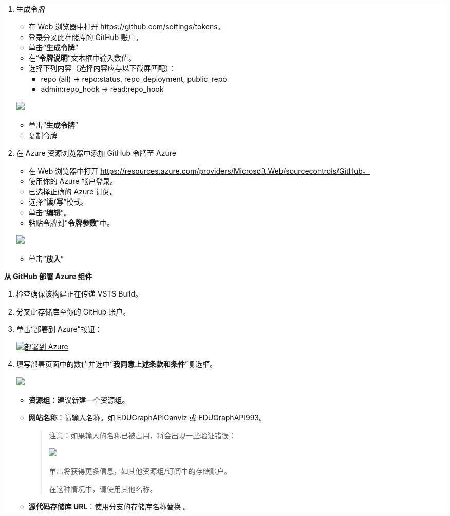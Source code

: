 1. 生成令牌

   - 在 Web 浏览器中打开 https://github.com/settings/tokens。
   - 登录分叉此存储库的 GitHub 账户。
   - 单击“**生成令牌**”
   - 在“**令牌说明**”文本框中输入数值。
   - 选择下列内容（选择内容应与以下截屏匹配）：
     - repo (all) -> repo:status, repo\_deployment, public\_repo
     - admin:repo\_hook -> read:repo\_hook

   ![](Images/github-new-personal-access-token.png)

   - 单击“**生成令牌**”
   - 复制令牌

2. 在 Azure 资源浏览器中添加 GitHub 令牌至 Azure

   - 在 Web 浏览器中打开 https://resources.azure.com/providers/Microsoft.Web/sourcecontrols/GitHub。
   - 使用你的 Azure 帐户登录。
   - 已选择正确的 Azure 订阅。
   - 选择“**读/写**”模式。
   - 单击“**编辑**”。
   - 粘贴令牌到“**令牌参数**”中。

   ![](Images/update-github-token-in-azure-resource-explorer.png)

   - 单击“**放入**”

**从 GitHub 部署 Azure 组件**

1. 检查确保该构建正在传递 VSTS Build。

2. 分叉此存储库至你的 GitHub 账户。

3. 单击“部署到 Azure”按钮：

   [![部署到 Azure](http://azuredeploy.net/deploybutton.png)](https://portal.azure.com/#create/Microsoft.Template/uri/https%3A%2F%2Fraw.githubusercontent.com%2FOfficeDev%2FO365-EDU-Python-Samples%2Fmaster%2Fazuredeploy.json)

4. 填写部署页面中的数值并选中“**我同意上述条款和条件**”复选框。

   ![](Images/azure-auto-deploy.png)

   - **资源组**：建议新建一个资源组。

   - **网站名称**：请输入名称。如 EDUGraphAPICanviz 或 EDUGraphAPI993。

     > 注意：如果输入的名称已被占用，将会出现一些验证错误：
     >
     > ![](Images/azure-auto-deploy-validation-errors-01.png)
     >
     > 单击将获得更多信息，如其他资源组/订阅中的存储账户。
     >
     > 在这种情况中，请使用其他名称。

   - **源代码存储库 URL**：使用分支的存储库名称替换 <YOUR REPOSITORY>。

